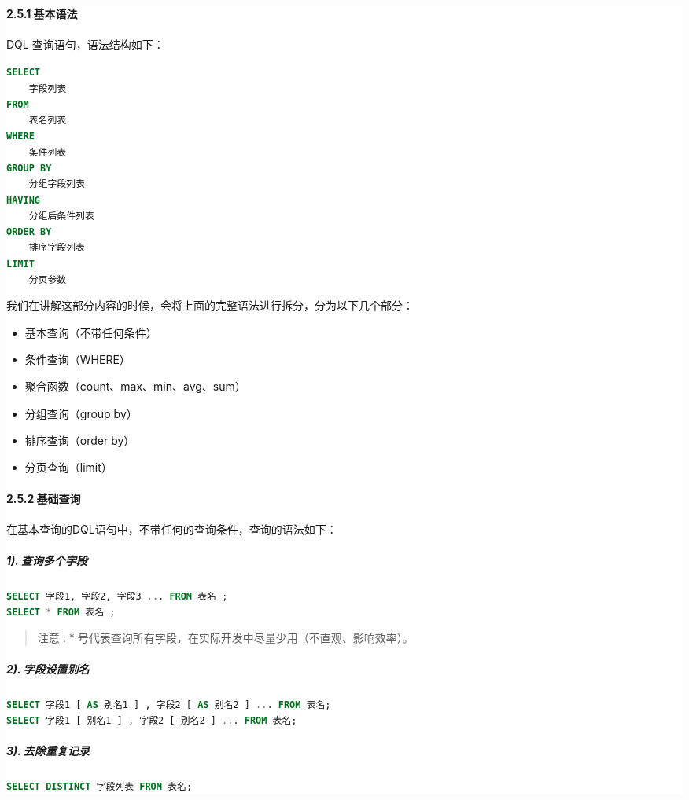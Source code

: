 #### 2.5.1 基本语法

DQL 查询语句，语法结构如下：

```sql
SELECT
	字段列表 
FROM
	表名列表 
WHERE
	条件列表 
GROUP BY 
	分组字段列表 
HAVING
	分组后条件列表 
ORDER BY 
	排序字段列表 
LIMIT
	分页参数
```

我们在讲解这部分内容的时候，会将上面的完整语法进行拆分，分为以下几个部分：

- 基本查询（不带任何条件）

- 条件查询（WHERE）

- 聚合函数（count、max、min、avg、sum）

- 分组查询（group by）

- 排序查询（order by）

- 分页查询（limit） 

#### 2.5.2 基础查询

在基本查询的DQL语句中，不带任何的查询条件，查询的语法如下：

##### 1). 查询多个字段

```SQL
SELECT 字段1, 字段2, 字段3 ... FROM 表名 ; 
SELECT * FROM 表名 ;
```

> 注意 : * 号代表查询所有字段，在实际开发中尽量少用（不直观、影响效率）。

##### 2). 字段设置别名

```SQL
SELECT 字段1 [ AS 别名1 ] , 字段2 [ AS 别名2 ] ... FROM 表名; 
SELECT 字段1 [ 别名1 ] , 字段2 [ 别名2 ] ... FROM 表名;
```



##### 3). 去除重复记录

```sql
SELECT DISTINCT 字段列表 FROM 表名;
```
